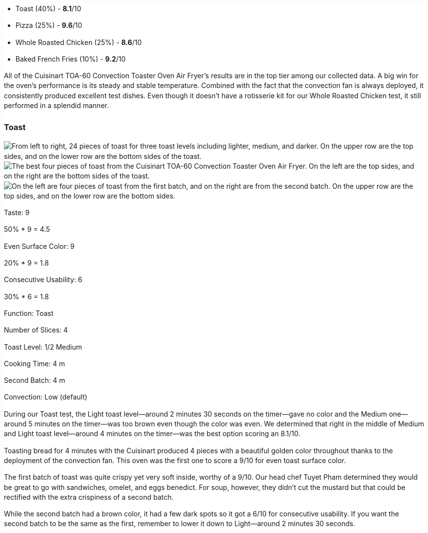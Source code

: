 *   Toast (40%) - **8.1**/10
    
*   Pizza (25%) - **9.6**/10
    
*   Whole Roasted Chicken (25%) - **8.6**/10
    
*   Baked French Fries (10%) - **9.2**/10
    

All of the Cuisinart TOA-60 Convection Toaster Oven Air Fryer’s results are in the top tier among our collected data. A big win for the oven’s performance is its steady and stable temperature. Combined with the fact that the convection fan is always deployed, it consistently produced excellent test dishes. Even though it doesn’t have a rotisserie kit for our Whole Roasted Chicken test, it still performed in a splendid manner.

### Toast

<img src="https://cdn.healthykitchen101.com/reviews/images/toaster-ovens/cl9dte25o000vhq882iyf7h8s.jpg" alt="From left to right, 24 pieces of toast for three toast levels including lighter, medium, and darker. On the upper row are the top sides, and on the lower row are the bottom sides of the toast." width="300px" height="200px"><img src="https://cdn.healthykitchen101.com/reviews/images/toaster-ovens/cl8fkf4om00021e880lqsftbu.jpg" alt="The best four pieces of toast from the Cuisinart TOA-60 Convection Toaster Oven Air Fryer. On the left are the top sides, and on the right are the bottom sides of the toast." width="300px" height="200px"><img src="https://cdn.healthykitchen101.com/reviews/images/toaster-ovens/cl8fkv8yd00031e885mq0biwp.jpg" alt="On the left are four pieces of toast from the first batch, and on the right are from the second batch. On the upper row are the top sides, and on the lower row are the bottom sides." width="300px" height="200px">

Taste: 9

50% \* 9 = 4.5

Even Surface Color: 9

20% \* 9 = 1.8

Consecutive Usability: 6

30% \* 6 = 1.8

Function: Toast

Number of Slices: 4

Toast Level: 1/2 Medium

Cooking Time: 4 m

Second Batch: 4 m

Convection: Low (default)

During our Toast test, the Light toast level—around 2 minutes 30 seconds on the timer—gave no color and the Medium one—around 5 minutes on the timer—was too brown even though the color was even. We determined that right in the middle of Medium and Light toast level—around 4 minutes on the timer—was the best option scoring an 8.1/10.

Toasting bread for 4 minutes with the Cuisinart produced 4 pieces with a beautiful golden color throughout thanks to the deployment of the convection fan. This oven was the first one to score a 9/10 for even toast surface color.

The first batch of toast was quite crispy yet very soft inside, worthy of a 9/10. Our head chef Tuyet Pham determined they would be great to go with sandwiches, omelet, and eggs benedict. For soup, however, they didn’t cut the mustard but that could be rectified with the extra crispiness of a second batch.

While the second batch had a brown color, it had a few dark spots so it got a 6/10 for consecutive usability. If you want the second batch to be the same as the first, remember to lower it down to Light—around 2 minutes 30 seconds.
